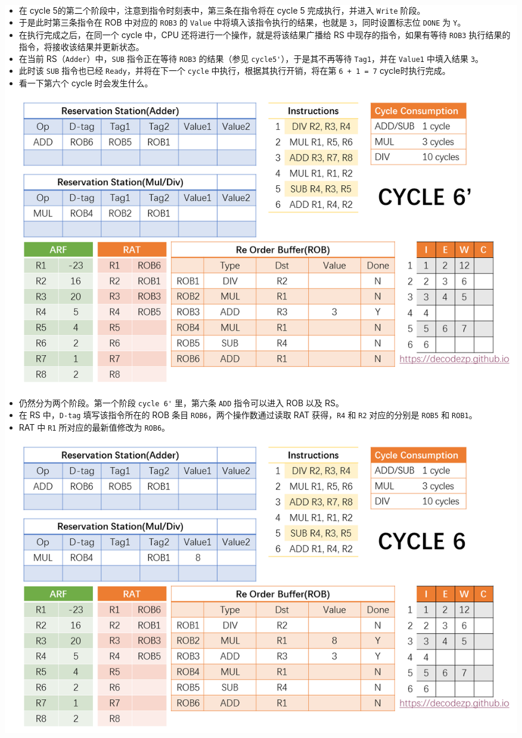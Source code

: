 * 在 cycle 5的第二个阶段中，注意到指令时刻表中，第三条在指令将在 cycle 5 完成执行，并进入 `Write` 阶段。
* 于是此时第三条指令在 ROB 中对应的 `ROB3` 的 `Value` 中将填入该指令执行的结果，也就是 `3`，同时设置标志位 `DONE` 为 `Y`。
* 在执行完成之后，在同一个 cycle 中，CPU 还将进行一个操作，就是将该结果广播给 RS 中现存的指令，如果有等待 `ROB3` 执行结果的指令，将接收该结果并更新状态。
* 在当前 RS（`Adder`）中，`SUB` 指令正在等待 `ROB3` 的结果（参见 `cycle5'`），于是其不再等待 `Tag1`，并在 `Value1` 中填入结果 `3`。
* 此时该 `SUB` 指令也已经 `Ready`，并将在下一个 `cycle` 中执行，根据其执行开销，将在第 `6 + 1 = 7` cycle时执行完成。
* 看一下第六个 cycle 时会发生什么。

![RRR cycle 6'](pic/rrr_c6.png)

* 仍然分为两个阶段。第一个阶段 `cycle 6'` 里，第六条 `ADD` 指令可以进入 ROB 以及 RS。
* 在 RS 中，`D-tag` 填写该指令所在的 ROB 条目 `ROB6`，两个操作数通过读取 RAT 获得，`R4` 和 `R2` 对应的分别是 `ROB5` 和 `ROB1`。
* RAT 中 `R1` 所对应的最新值修改为 `ROB6`。

![RRR cycle 6](pic/rrr_c61.png)
